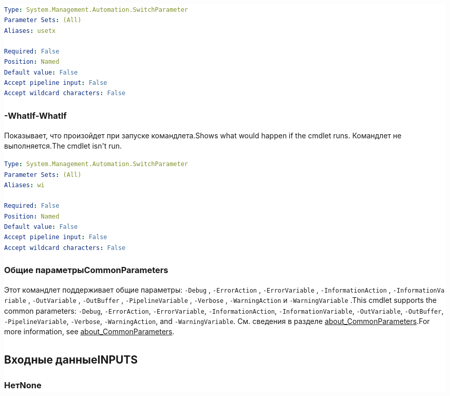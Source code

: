 ```yaml
Type: System.Management.Automation.SwitchParameter
Parameter Sets: (All)
Aliases: usetx

Required: False
Position: Named
Default value: False
Accept pipeline input: False
Accept wildcard characters: False
```

### <span data-ttu-id="01243-231">-WhatIf</span><span class="sxs-lookup"><span data-stu-id="01243-231">-WhatIf</span></span>

<span data-ttu-id="01243-232">Показывает, что произойдет при запуске командлета.</span><span class="sxs-lookup"><span data-stu-id="01243-232">Shows what would happen if the cmdlet runs.</span></span> <span data-ttu-id="01243-233">Командлет не выполняется.</span><span class="sxs-lookup"><span data-stu-id="01243-233">The cmdlet isn't run.</span></span>

```yaml
Type: System.Management.Automation.SwitchParameter
Parameter Sets: (All)
Aliases: wi

Required: False
Position: Named
Default value: False
Accept pipeline input: False
Accept wildcard characters: False
```

### <span data-ttu-id="01243-234">Общие параметры</span><span class="sxs-lookup"><span data-stu-id="01243-234">CommonParameters</span></span>

<span data-ttu-id="01243-235">Этот командлет поддерживает общие параметры: `-Debug` , `-ErrorAction` , `-ErrorVariable` , `-InformationAction` , `-InformationVariable` , `-OutVariable` , `-OutBuffer` , `-PipelineVariable` , `-Verbose` , `-WarningAction` и `-WarningVariable` .</span><span class="sxs-lookup"><span data-stu-id="01243-235">This cmdlet supports the common parameters: `-Debug`, `-ErrorAction`, `-ErrorVariable`, `-InformationAction`, `-InformationVariable`, `-OutVariable`, `-OutBuffer`, `-PipelineVariable`, `-Verbose`, `-WarningAction`, and `-WarningVariable`.</span></span> <span data-ttu-id="01243-236">См. сведения в разделе [about_CommonParameters](https://go.microsoft.com/fwlink/?LinkID=113216).</span><span class="sxs-lookup"><span data-stu-id="01243-236">For more information, see [about_CommonParameters](https://go.microsoft.com/fwlink/?LinkID=113216).</span></span>

## <span data-ttu-id="01243-237">Входные данные</span><span class="sxs-lookup"><span data-stu-id="01243-237">INPUTS</span></span>

### <span data-ttu-id="01243-238">Нет</span><span class="sxs-lookup"><span data-stu-id="01243-238">None</span></span>
